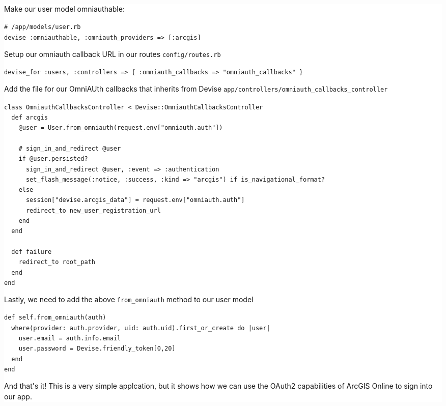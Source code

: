 Make our user model omniauthable:

```
# /app/models/user.rb
devise :omniauthable, :omniauth_providers => [:arcgis]
```

Setup our omniauth callback URL in our routes `config/routes.rb`

```
devise_for :users, :controllers => { :omniauth_callbacks => "omniauth_callbacks" }
```

Add the file for our OmniAUth callbacks that inherits from Devise `app/controllers/omniauth_callbacks_controller`

```
class OmniauthCallbacksController < Devise::OmniauthCallbacksController
  def arcgis
    @user = User.from_omniauth(request.env["omniauth.auth"])

    # sign_in_and_redirect @user
    if @user.persisted?
      sign_in_and_redirect @user, :event => :authentication
      set_flash_message(:notice, :success, :kind => "arcgis") if is_navigational_format?
    else
      session["devise.arcgis_data"] = request.env["omniauth.auth"]
      redirect_to new_user_registration_url
    end
  end

  def failure
    redirect_to root_path
  end
end
```

Lastly, we need to add the above `from_omniauth` method to our user model

```
def self.from_omniauth(auth)
  where(provider: auth.provider, uid: auth.uid).first_or_create do |user|
    user.email = auth.info.email
    user.password = Devise.friendly_token[0,20]
  end
end
```

And that's it! This is a very simple applcation, but it shows how we can use the OAuth2 capabilities of ArcGIS Online to sign into our app.  
